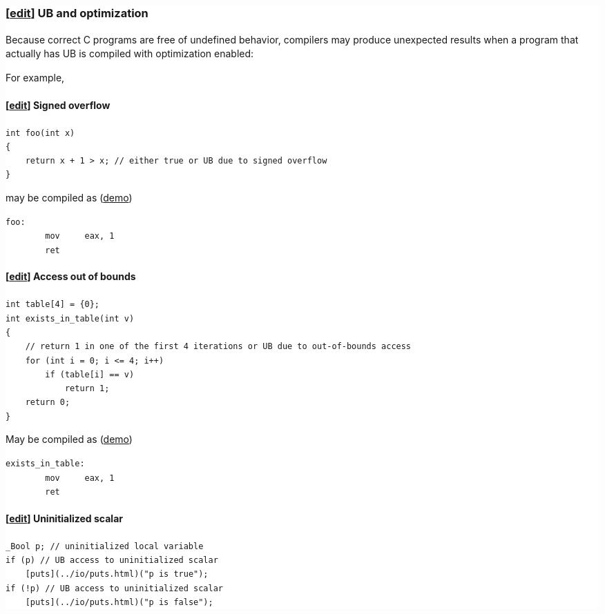 ### [[edit](https://en.cppreference.com/mwiki/index.php?title=c/language/behavior&action=edit&section=1 "Edit section: UB and optimization")] UB and optimization

Because correct C programs are free of undefined behavior, compilers may produce unexpected results when a program that actually has UB is compiled with optimization enabled: 

For example, 

#### [[edit](https://en.cppreference.com/mwiki/index.php?title=c/language/behavior&action=edit&section=2 "Edit section: Signed overflow")] Signed overflow
    
    
    int foo(int x)
    {
        return x + 1 > x; // either true or UB due to signed overflow
    }

may be compiled as ([demo](https://godbolt.org/z/9dh7b71TK)) 
    
    
    foo:
            mov     eax, 1
            ret

#### [[edit](https://en.cppreference.com/mwiki/index.php?title=c/language/behavior&action=edit&section=3 "Edit section: Access out of bounds")] Access out of bounds
    
    
    int table[4] = {0};
    int exists_in_table(int v)
    {
        // return 1 in one of the first 4 iterations or UB due to out-of-bounds access
        for (int i = 0; i <= 4; i++)
            if (table[i] == v)
                return 1;
        return 0;
    }

May be compiled as ([demo](https://godbolt.org/z/48bn19Tsb)) 
    
    
    exists_in_table:
            mov     eax, 1
            ret

#### [[edit](https://en.cppreference.com/mwiki/index.php?title=c/language/behavior&action=edit&section=4 "Edit section: Uninitialized scalar")] Uninitialized scalar
    
    
    _Bool p; // uninitialized local variable
    if (p) // UB access to uninitialized scalar
        [puts](../io/puts.html)("p is true");
    if (!p) // UB access to uninitialized scalar
        [puts](../io/puts.html)("p is false");
